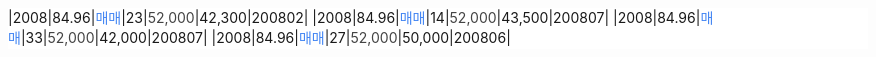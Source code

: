 |2008|84.96|<span style="color:#4285f3">매매</span>|23|<span style="color:#444444">52,000</span>|42,300|200802|
|2008|84.96|<span style="color:#4285f3">매매</span>|14|<span style="color:#444444">52,000</span>|43,500|200807|
|2008|84.96|<span style="color:#4285f3">매매</span>|33|<span style="color:#444444">52,000</span>|42,000|200807|
|2008|84.96|<span style="color:#4285f3">매매</span>|27|<span style="color:#444444">52,000</span>|50,000|200806|
